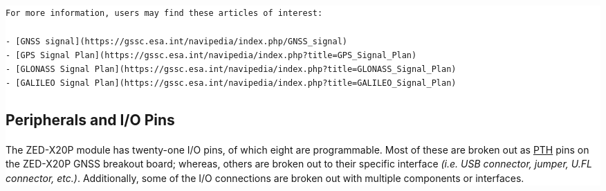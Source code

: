 	For more information, users may find these articles of interest:

	- [GNSS signal](https://gssc.esa.int/navipedia/index.php/GNSS_signal)
	- [GPS Signal Plan](https://gssc.esa.int/navipedia/index.php?title=GPS_Signal_Plan)
	- [GLONASS Signal Plan](https://gssc.esa.int/navipedia/index.php?title=GLONASS_Signal_Plan)
	- [GALILEO Signal Plan](https://gssc.esa.int/navipedia/index.php?title=GALILEO_Signal_Plan)



## Peripherals and I/O Pins
The ZED-X20P module has twenty-one I/O pins, of which eight are programmable. Most of these are broken out as [PTH](https://en.wikipedia.org/wiki/Through-hole_technology "Plated Through Holes") pins on the ZED-X20P GNSS breakout board; whereas, others are broken out to their specific interface *(i.e. USB connector, jumper, U.FL connector, etc.)*. Additionally, some of the I/O connections are broken out with multiple components or interfaces.


<div class="grid cards" markdown>

<div markdown>

<figure markdown>